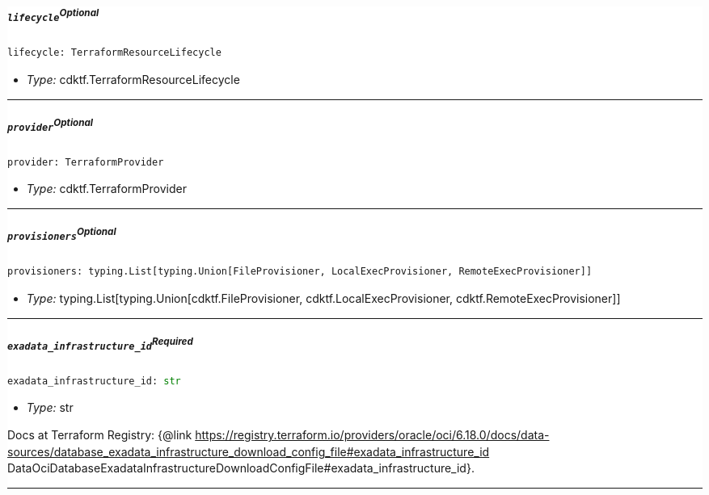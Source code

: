 ##### `lifecycle`<sup>Optional</sup> <a name="lifecycle" id="rhizo-co-terraform-provider-oci.dataOciDatabaseExadataInfrastructureDownloadConfigFile.DataOciDatabaseExadataInfrastructureDownloadConfigFileConfig.property.lifecycle"></a>

```python
lifecycle: TerraformResourceLifecycle
```

- *Type:* cdktf.TerraformResourceLifecycle

---

##### `provider`<sup>Optional</sup> <a name="provider" id="rhizo-co-terraform-provider-oci.dataOciDatabaseExadataInfrastructureDownloadConfigFile.DataOciDatabaseExadataInfrastructureDownloadConfigFileConfig.property.provider"></a>

```python
provider: TerraformProvider
```

- *Type:* cdktf.TerraformProvider

---

##### `provisioners`<sup>Optional</sup> <a name="provisioners" id="rhizo-co-terraform-provider-oci.dataOciDatabaseExadataInfrastructureDownloadConfigFile.DataOciDatabaseExadataInfrastructureDownloadConfigFileConfig.property.provisioners"></a>

```python
provisioners: typing.List[typing.Union[FileProvisioner, LocalExecProvisioner, RemoteExecProvisioner]]
```

- *Type:* typing.List[typing.Union[cdktf.FileProvisioner, cdktf.LocalExecProvisioner, cdktf.RemoteExecProvisioner]]

---

##### `exadata_infrastructure_id`<sup>Required</sup> <a name="exadata_infrastructure_id" id="rhizo-co-terraform-provider-oci.dataOciDatabaseExadataInfrastructureDownloadConfigFile.DataOciDatabaseExadataInfrastructureDownloadConfigFileConfig.property.exadataInfrastructureId"></a>

```python
exadata_infrastructure_id: str
```

- *Type:* str

Docs at Terraform Registry: {@link https://registry.terraform.io/providers/oracle/oci/6.18.0/docs/data-sources/database_exadata_infrastructure_download_config_file#exadata_infrastructure_id DataOciDatabaseExadataInfrastructureDownloadConfigFile#exadata_infrastructure_id}.

---